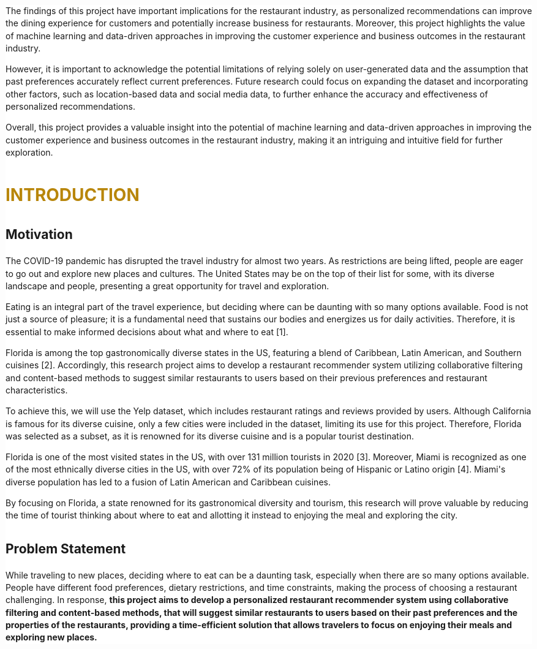 The findings of this project have important implications for the restaurant industry, as personalized recommendations can improve the dining experience for customers and potentially increase business for restaurants. Moreover, this project highlights the value of machine learning and data-driven approaches in improving the customer experience and business outcomes in the restaurant industry.

However, it is important to acknowledge the potential limitations of relying solely on user-generated data and the assumption that past preferences accurately reflect current preferences. Future research could focus on expanding the dataset and incorporating other factors, such as location-based data and social media data, to further enhance the accuracy and effectiveness of personalized recommendations.

Overall, this project provides a valuable insight into the potential of machine learning and data-driven approaches in improving the customer experience and business outcomes in the restaurant industry, making it an intriguing and intuitive field for further exploration.

<a name='intro'></a>
<h1 style='color:darkgoldenrod'>INTRODUCTION</h1>

<h2>Motivation</h2>

The COVID-19 pandemic has disrupted the travel industry for almost two years. As restrictions are being lifted, people are eager to go out and explore new places and cultures. The United States may be on the top of their list for some, with its diverse landscape and people, presenting a great opportunity for travel and exploration.

Eating is an integral part of the travel experience, but deciding where can be daunting with so many options available. Food is not just a source of pleasure; it is a fundamental need that sustains our bodies and energizes us for daily activities. Therefore, it is essential to make informed decisions about what and where to eat [1].

Florida is among the top gastronomically diverse states in the US, featuring a blend of Caribbean, Latin American, and Southern cuisines [2]. Accordingly, this research project aims to develop a restaurant recommender system utilizing collaborative filtering and content-based methods to suggest similar restaurants to users based on their previous preferences and restaurant characteristics.

To achieve this, we will use the Yelp dataset, which includes restaurant ratings and reviews provided by users. Although California is famous for its diverse cuisine, only a few cities were included in the dataset, limiting its use for this project. Therefore, Florida was selected as a subset, as it is renowned for its diverse cuisine and is a popular tourist destination.

Florida is one of the most visited states in the US, with over 131 million tourists in 2020 [3]. Moreover, Miami is recognized as one of the most ethnically diverse cities in the US, with over 72% of its population being of Hispanic or Latino origin [4]. Miami's diverse population has led to a fusion of Latin American and Caribbean cuisines.

By focusing on Florida, a state renowned for its gastronomical diversity and tourism, this research will prove valuable by reducing the time of tourist thinking about where to eat and allotting it instead to enjoying the meal and exploring the city.

<a name="prob_statement"></a>
<h2>Problem Statement</h2>

While traveling to new places, deciding where to eat can be a daunting task, especially when there are so many options available. People have different food preferences, dietary restrictions, and time constraints, making the process of choosing a restaurant challenging. In response, **this project aims to develop a personalized restaurant recommender system using collaborative filtering and content-based methods, that will suggest similar restaurants to users based on their past preferences and the properties of the restaurants, providing a time-efficient solution that allows travelers to focus on enjoying their meals and exploring new places.**
